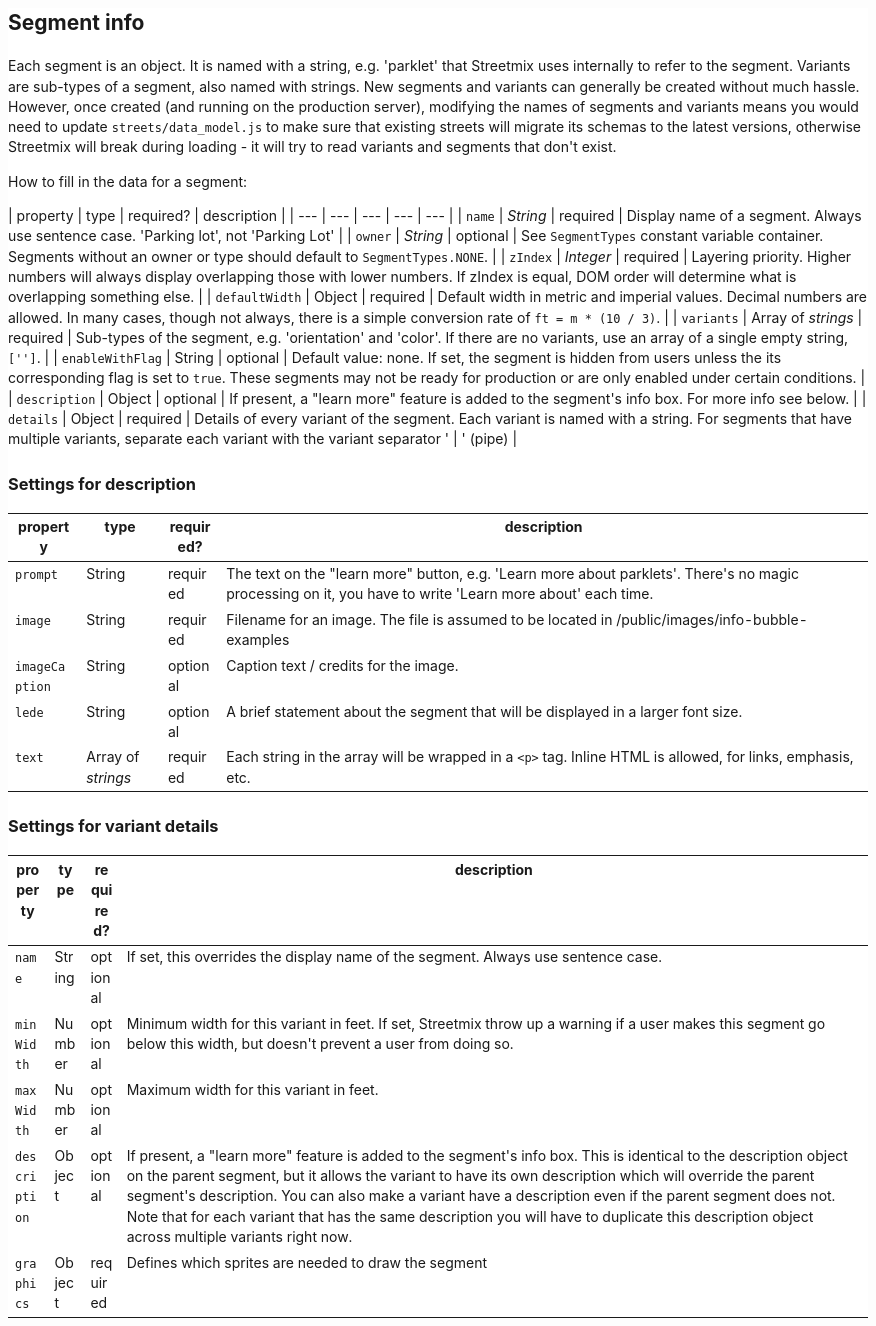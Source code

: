 ## Segment info

Each segment is an object. It is named with a string, e.g. 'parklet' that Streetmix uses internally to refer to the segment. Variants are sub-types of a segment, also named with strings. New segments and variants can generally be created without much hassle. However, once created (and running on the production server), modifying the names of segments and variants means you would need to update `streets/data_model.js` to make sure that existing streets will migrate its schemas to the latest versions, otherwise Streetmix will break during loading - it will try to read variants and segments that don't exist.

How to fill in the data for a segment:

| property | type | required? | description |
| --- | --- | --- | --- | --- |
| `name` | _String_ | required | Display name of a segment. Always use sentence case. 'Parking lot', not 'Parking Lot' |
| `owner` | _String_ | optional | See `SegmentTypes` constant variable container. Segments without an owner or type should default to `SegmentTypes.NONE`. |
| `zIndex` | _Integer_ | required | Layering priority. Higher numbers will always display overlapping those with lower numbers. If zIndex is equal, DOM order will determine what is overlapping something else. |
| `defaultWidth` | Object | required | Default width in metric and imperial values. Decimal numbers are allowed. In many cases, though not always, there is a simple conversion rate of `ft = m * (10 / 3)`. |
| `variants` | Array of _strings_ | required | Sub-types of the segment, e.g. 'orientation' and 'color'. If there are no variants, use an array of a single empty string, `['']`. |
| `enableWithFlag` | String | optional | Default value: none. If set, the segment is hidden from users unless the its corresponding flag is set to `true`. These segments may not be ready for production or are only enabled under certain conditions. |
| `description` | Object | optional | If present, a "learn more" feature is added to the segment's info box. For more info see below. |
| `details` | Object | required | Details of every variant of the segment. Each variant is named with a string. For segments that have multiple variants, separate each variant with the variant separator ' | ' (pipe) |

### Settings for description

| property | type | required? | description |
| --- | --- | --- | --- |
| `prompt` | String | required | The text on the "learn more" button, e.g. 'Learn more about parklets'. There's no magic processing on it, you have to write 'Learn more about' each time. |
| `image` | String | required | Filename for an image. The file is assumed to be located in /public/images/info-bubble-examples |
| `imageCaption` | String | optional | Caption text / credits for the image. |
| `lede` | String | optional | A brief statement about the segment that will be displayed in a larger font size. |
| `text` | Array of _strings_ | required | Each string in the array will be wrapped in a `<p>` tag. Inline HTML is allowed, for links, emphasis, etc. |

### Settings for variant details

| property | type | required? | description |
| --- | --- | --- | --- |
| `name` | String | optional | If set, this overrides the display name of the segment. Always use sentence case. |
| `minWidth` | Number | optional | Minimum width for this variant in feet. If set, Streetmix throw up a warning if a user makes this segment go below this width, but doesn't prevent a user from doing so. |
| `maxWidth` | Number | optional | Maximum width for this variant in feet. |
| `description` | Object | optional | If present, a "learn more" feature is added to the segment's info box. This is identical to the description object on the parent segment, but it allows the variant to have its own description which will override the parent segment's description. You can also make a variant have a description even if the parent segment does not. Note that for each variant that has the same description you will have to duplicate this description object across multiple variants right now. |
| `graphics` | Object | required | Defines which sprites are needed to draw the segment |
